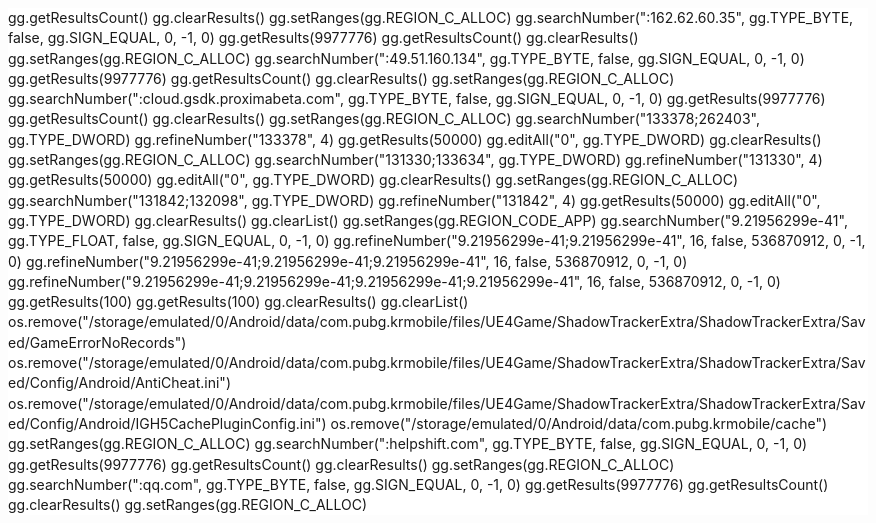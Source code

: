 gg.getResultsCount()
gg.clearResults()
gg.setRanges(gg.REGION_C_ALLOC)
gg.searchNumber(":162.62.60.35", gg.TYPE_BYTE, false, gg.SIGN_EQUAL, 0, -1, 0)
gg.getResults(9977776)
gg.getResultsCount()
gg.clearResults()
gg.setRanges(gg.REGION_C_ALLOC)
gg.searchNumber(":49.51.160.134", gg.TYPE_BYTE, false, gg.SIGN_EQUAL, 0, -1, 0)
gg.getResults(9977776)
gg.getResultsCount()
gg.clearResults()
gg.setRanges(gg.REGION_C_ALLOC)
gg.searchNumber(":cloud.gsdk.proximabeta.com", gg.TYPE_BYTE, false, gg.SIGN_EQUAL, 0, -1, 0)
gg.getResults(9977776)
gg.getResultsCount()
gg.clearResults()
gg.setRanges(gg.REGION_C_ALLOC)
gg.searchNumber("133378;262403", gg.TYPE_DWORD)
gg.refineNumber("133378", 4)
gg.getResults(50000)
gg.editAll("0", gg.TYPE_DWORD)
gg.clearResults()
gg.setRanges(gg.REGION_C_ALLOC)
gg.searchNumber("131330;133634", gg.TYPE_DWORD)
gg.refineNumber("131330", 4)
gg.getResults(50000)
gg.editAll("0", gg.TYPE_DWORD)
gg.clearResults()
gg.setRanges(gg.REGION_C_ALLOC)
gg.searchNumber("131842;132098", gg.TYPE_DWORD)
gg.refineNumber("131842", 4)
gg.getResults(50000)
gg.editAll("0", gg.TYPE_DWORD)
gg.clearResults()
gg.clearList()
gg.setRanges(gg.REGION_CODE_APP)
gg.searchNumber("9.21956299e-41", gg.TYPE_FLOAT, false, gg.SIGN_EQUAL, 0, -1, 0)
gg.refineNumber("9.21956299e-41;9.21956299e-41", 16, false, 536870912, 0, -1, 0)
gg.refineNumber("9.21956299e-41;9.21956299e-41;9.21956299e-41", 16, false, 536870912, 0, -1, 0)
gg.refineNumber("9.21956299e-41;9.21956299e-41;9.21956299e-41;9.21956299e-41", 16, false, 536870912, 0, -1, 0)
gg.getResults(100)
gg.getResults(100)
gg.clearResults()
gg.clearList()
os.remove("/storage/emulated/0/Android/data/com.pubg.krmobile/files/UE4Game/ShadowTrackerExtra/ShadowTrackerExtra/Saved/GameErrorNoRecords")
os.remove("/storage/emulated/0/Android/data/com.pubg.krmobile/files/UE4Game/ShadowTrackerExtra/ShadowTrackerExtra/Saved/Config/Android/AntiCheat.ini")
os.remove("/storage/emulated/0/Android/data/com.pubg.krmobile/files/UE4Game/ShadowTrackerExtra/ShadowTrackerExtra/Saved/Config/Android/IGH5CachePluginConfig.ini")
os.remove("/storage/emulated/0/Android/data/com.pubg.krmobile/cache")
gg.setRanges(gg.REGION_C_ALLOC)
gg.searchNumber(":helpshift.com", gg.TYPE_BYTE, false, gg.SIGN_EQUAL, 0, -1, 0)
gg.getResults(9977776)
gg.getResultsCount()
gg.clearResults()
gg.setRanges(gg.REGION_C_ALLOC)
gg.searchNumber(":qq.com", gg.TYPE_BYTE, false, gg.SIGN_EQUAL, 0, -1, 0)
gg.getResults(9977776)
gg.getResultsCount()
gg.clearResults()
gg.setRanges(gg.REGION_C_ALLOC)